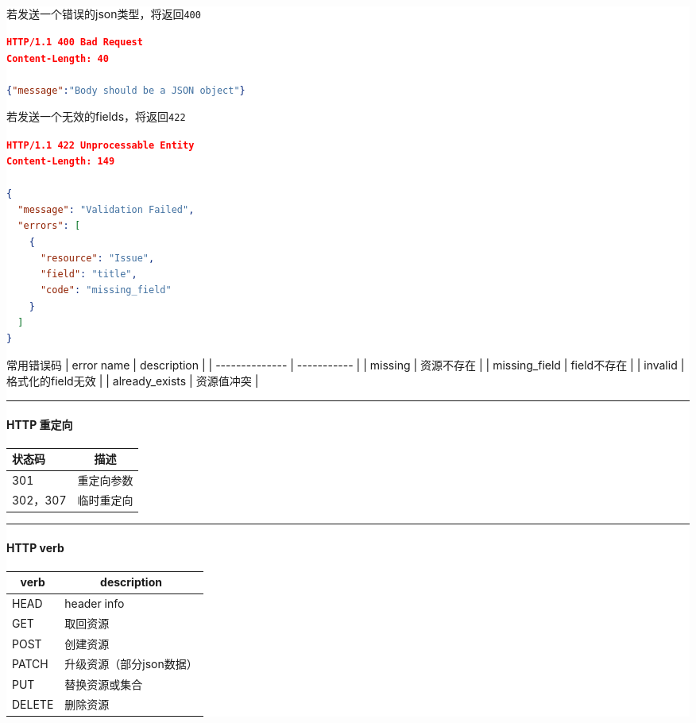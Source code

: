 若发送一个错误的json类型，将返回`400`

```json
HTTP/1.1 400 Bad Request
Content-Length: 40

{"message":"Body should be a JSON object"}
```

若发送一个无效的fields，将返回`422`

```json
HTTP/1.1 422 Unprocessable Entity
Content-Length: 149

{
  "message": "Validation Failed",
  "errors": [
    {
      "resource": "Issue",
      "field": "title",
      "code": "missing_field"
    }
  ]
}
```
常用错误码
| error name     | description |
| -------------- | ----------- |
| missing        | 资源不存在       |
| missing_field  | field不存在    |
| invalid        | 格式化的field无效 |
| already_exists | 资源值冲突       |
***

#### HTTP 重定向

| 状态码     | 描述    |
| :------ | ----- |
| 301     | 重定向参数 |
| 302，307 | 临时重定向 |

***

#### HTTP verb

| verb   | description    |
| ------ | -------------- |
| HEAD   | header info    |
| GET    | 取回资源           |
| POST   | 创建资源           |
| PATCH  | 升级资源（部分json数据） |
| PUT    | 替换资源或集合        |
| DELETE | 删除资源           |
